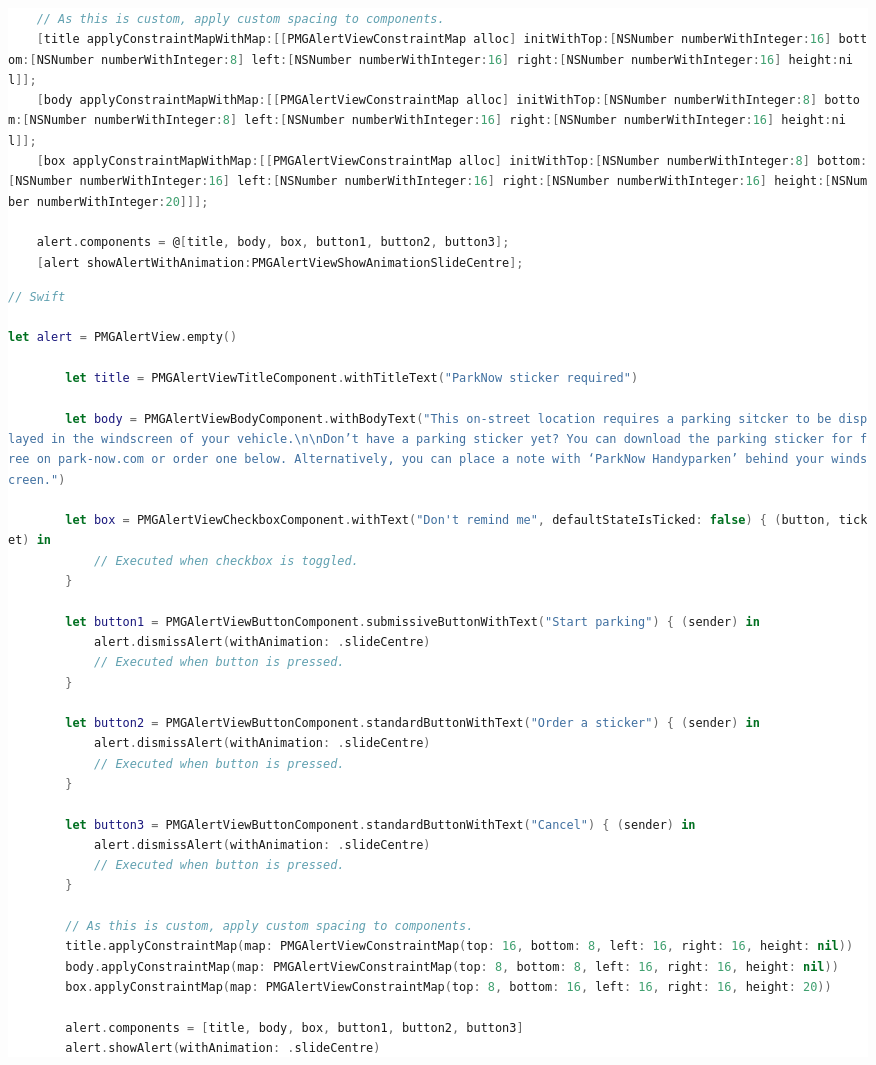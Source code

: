 ```objective-c
    // As this is custom, apply custom spacing to components.
    [title applyConstraintMapWithMap:[[PMGAlertViewConstraintMap alloc] initWithTop:[NSNumber numberWithInteger:16] bottom:[NSNumber numberWithInteger:8] left:[NSNumber numberWithInteger:16] right:[NSNumber numberWithInteger:16] height:nil]];
    [body applyConstraintMapWithMap:[[PMGAlertViewConstraintMap alloc] initWithTop:[NSNumber numberWithInteger:8] bottom:[NSNumber numberWithInteger:8] left:[NSNumber numberWithInteger:16] right:[NSNumber numberWithInteger:16] height:nil]];
    [box applyConstraintMapWithMap:[[PMGAlertViewConstraintMap alloc] initWithTop:[NSNumber numberWithInteger:8] bottom:[NSNumber numberWithInteger:16] left:[NSNumber numberWithInteger:16] right:[NSNumber numberWithInteger:16] height:[NSNumber numberWithInteger:20]]];
    
    alert.components = @[title, body, box, button1, button2, button3];
    [alert showAlertWithAnimation:PMGAlertViewShowAnimationSlideCentre];

```
```Swift
// Swift

let alert = PMGAlertView.empty()
        
        let title = PMGAlertViewTitleComponent.withTitleText("ParkNow sticker required")
        
        let body = PMGAlertViewBodyComponent.withBodyText("This on-street location requires a parking sitcker to be displayed in the windscreen of your vehicle.\n\nDon’t have a parking sticker yet? You can download the parking sticker for free on park-now.com or order one below. Alternatively, you can place a note with ‘ParkNow Handyparken’ behind your windscreen.")
        
        let box = PMGAlertViewCheckboxComponent.withText("Don't remind me", defaultStateIsTicked: false) { (button, ticket) in
            // Executed when checkbox is toggled.
        }
        
        let button1 = PMGAlertViewButtonComponent.submissiveButtonWithText("Start parking") { (sender) in
            alert.dismissAlert(withAnimation: .slideCentre)
            // Executed when button is pressed.
        }
        
        let button2 = PMGAlertViewButtonComponent.standardButtonWithText("Order a sticker") { (sender) in
            alert.dismissAlert(withAnimation: .slideCentre)
            // Executed when button is pressed.
        }
        
        let button3 = PMGAlertViewButtonComponent.standardButtonWithText("Cancel") { (sender) in
            alert.dismissAlert(withAnimation: .slideCentre)
            // Executed when button is pressed.
        }
        
        // As this is custom, apply custom spacing to components.
        title.applyConstraintMap(map: PMGAlertViewConstraintMap(top: 16, bottom: 8, left: 16, right: 16, height: nil))
        body.applyConstraintMap(map: PMGAlertViewConstraintMap(top: 8, bottom: 8, left: 16, right: 16, height: nil))
        box.applyConstraintMap(map: PMGAlertViewConstraintMap(top: 8, bottom: 16, left: 16, right: 16, height: 20))
        
        alert.components = [title, body, box, button1, button2, button3]
        alert.showAlert(withAnimation: .slideCentre)
```
